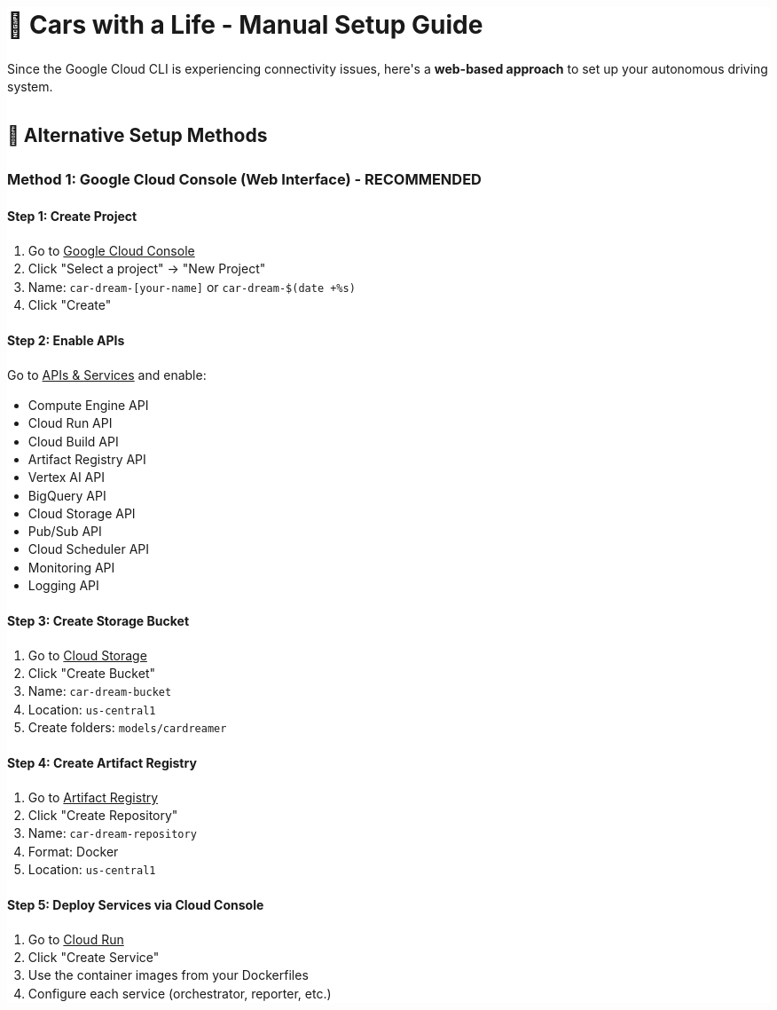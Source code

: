 # 🚀 Cars with a Life - Manual Setup Guide

Since the Google Cloud CLI is experiencing connectivity issues, here's a **web-based approach** to set up your autonomous driving system.

## 🎯 Alternative Setup Methods

### Method 1: Google Cloud Console (Web Interface) - RECOMMENDED

#### Step 1: Create Project
1. Go to [Google Cloud Console](https://console.cloud.google.com)
2. Click "Select a project" → "New Project"
3. Name: `car-dream-[your-name]` or `car-dream-$(date +%s)`
4. Click "Create"

#### Step 2: Enable APIs
Go to [APIs & Services](https://console.cloud.google.com/apis/library) and enable:
- Compute Engine API
- Cloud Run API
- Cloud Build API
- Artifact Registry API
- Vertex AI API
- BigQuery API
- Cloud Storage API
- Pub/Sub API
- Cloud Scheduler API
- Monitoring API
- Logging API

#### Step 3: Create Storage Bucket
1. Go to [Cloud Storage](https://console.cloud.google.com/storage)
2. Click "Create Bucket"
3. Name: `car-dream-bucket`
4. Location: `us-central1`
5. Create folders: `models/cardreamer`

#### Step 4: Create Artifact Registry
1. Go to [Artifact Registry](https://console.cloud.google.com/artifacts)
2. Click "Create Repository"
3. Name: `car-dream-repository`
4. Format: Docker
5. Location: `us-central1`

#### Step 5: Deploy Services via Cloud Console
1. Go to [Cloud Run](https://console.cloud.google.com/run)
2. Click "Create Service"
3. Use the container images from your Dockerfiles
4. Configure each service (orchestrator, reporter, etc.)
